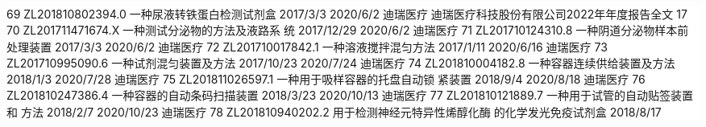 69
ZL201810802394.0
一种尿液转铁蛋白检测试剂盒
2017/3/3
2020/6/2
迪瑞医疗
迪瑞医疗科技股份有限公司2022年年度报告全文
17
70
ZL201711471674.X
一种测试分泌物的方法及液路系
统
2017/12/29
2020/6/2
迪瑞医疗
71
ZL201710124310.8
一种阴道分泌物样本前处理装置
2017/3/3
2020/6/2
迪瑞医疗
72
ZL201710017842.1
一种溶液搅拌混匀方法
2017/1/11
2020/6/16
迪瑞医疗
73
ZL201710995090.6
一种试剂混匀装置及方法
2017/10/23
2020/7/24
迪瑞医疗
74
ZL201810004182.8
一种容器连续供给装置及方法
2018/1/3
2020/7/28
迪瑞医疗
75
ZL201811026597.1
一种用于吸样容器的托盘自动锁
紧装置
2018/9/4
2020/8/18
迪瑞医疗
76
ZL201810247386.4
一种容器的自动条码扫描装置
2018/3/23
2020/10/13
迪瑞医疗
77
ZL201810121889.7
一种用于试管的自动贴签装置和
方法
2018/2/7
2020/10/23
迪瑞医疗
78
ZL201810940202.2
用于检测神经元特异性烯醇化酶
的化学发光免疫试剂盒
2018/8/17